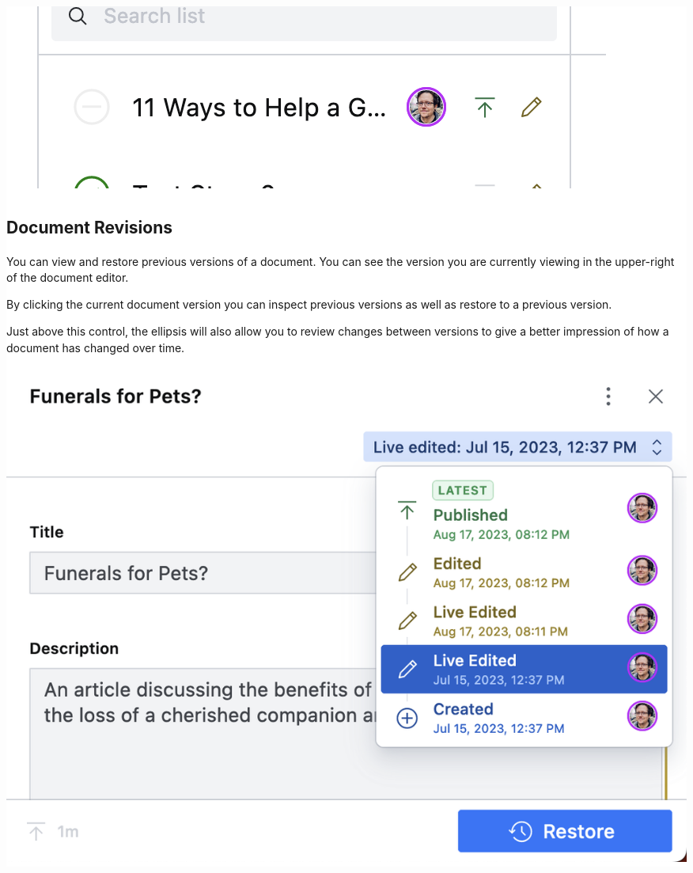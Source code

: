 ![Alt text](img/live-editing-2.png)

## Document Revisions

You can view and restore previous versions of a document. You can see the version you are currently viewing in the upper-right of the document editor.

By clicking the current document version you can inspect previous versions as well as restore to a previous version.

Just above this control, the ellipsis will also allow you to review changes between versions to give a better impression of how a document has changed over time.

![Alt text](img/restore-document.png)
